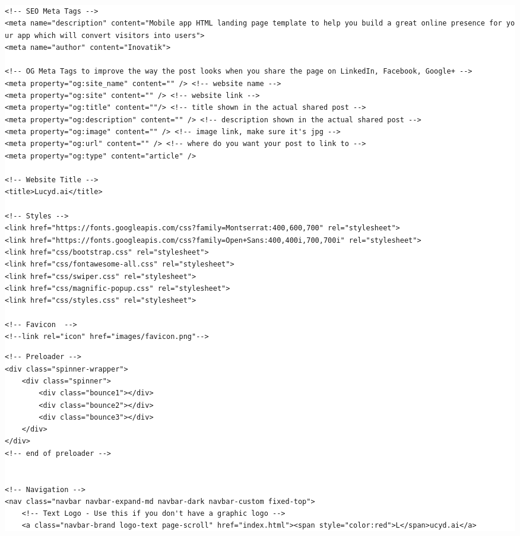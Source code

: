 <!DOCTYPE html>
<html lang="en">
<head>
    <meta charset="utf-8">
    <meta name="viewport" content="width=device-width, initial-scale=1, shrink-to-fit=no">
    
    <!-- SEO Meta Tags -->
    <meta name="description" content="Mobile app HTML landing page template to help you build a great online presence for your app which will convert visitors into users">
    <meta name="author" content="Inovatik">

    <!-- OG Meta Tags to improve the way the post looks when you share the page on LinkedIn, Facebook, Google+ -->
	<meta property="og:site_name" content="" /> <!-- website name -->
	<meta property="og:site" content="" /> <!-- website link -->
	<meta property="og:title" content=""/> <!-- title shown in the actual shared post -->
	<meta property="og:description" content="" /> <!-- description shown in the actual shared post -->
	<meta property="og:image" content="" /> <!-- image link, make sure it's jpg -->
	<meta property="og:url" content="" /> <!-- where do you want your post to link to -->
	<meta property="og:type" content="article" />

    <!-- Website Title -->
    <title>Lucyd.ai</title>
    
    <!-- Styles -->
    <link href="https://fonts.googleapis.com/css?family=Montserrat:400,600,700" rel="stylesheet">
    <link href="https://fonts.googleapis.com/css?family=Open+Sans:400,400i,700,700i" rel="stylesheet">
    <link href="css/bootstrap.css" rel="stylesheet">
    <link href="css/fontawesome-all.css" rel="stylesheet">
    <link href="css/swiper.css" rel="stylesheet">
	<link href="css/magnific-popup.css" rel="stylesheet">
	<link href="css/styles.css" rel="stylesheet">
	
	<!-- Favicon  -->
    <!--link rel="icon" href="images/favicon.png"-->
</head>
<body data-spy="scroll" data-target=".fixed-top">
    
    <!-- Preloader -->
	<div class="spinner-wrapper">
        <div class="spinner">
            <div class="bounce1"></div>
            <div class="bounce2"></div>
            <div class="bounce3"></div>
        </div>
    </div>
    <!-- end of preloader -->
    

    <!-- Navigation -->
    <nav class="navbar navbar-expand-md navbar-dark navbar-custom fixed-top">
        <!-- Text Logo - Use this if you don't have a graphic logo -->
        <a class="navbar-brand logo-text page-scroll" href="index.html"><span style="color:red">L</span>ucyd.ai</a> 
